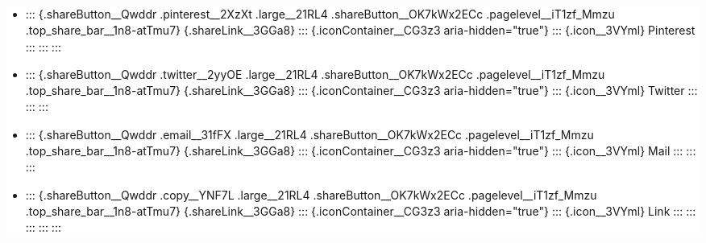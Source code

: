 -   ::: {.shareButton__Qwddr .pinterest__2XzXt .large__21RL4 .shareButton__OK7kWx2ECc .pagelevel__iT1zf_Mmzu .top_share_bar__1n8-atTmu7}
    [](https://pinterest.com/pin/create/button/?url=https%3A%2F%2Fwww.buzzfeed.com%2Fjtes%2Fbuzzfeed-asks-25-fashion-companies-will-you-still-work-with%3Futm_source%3Ddynamic%26utm_campaign%3Dbfsharepinterest&description=BuzzFeed%20Asks%2025%20Fashion%20Companies%3A%20%22Will%20You%20Still%20Work%20With%20Terry%20Richardson%3F%22&media=https%3A%2F%2Fimg.buzzfeed.com%2Fbuzzfeed-static%2Fstatic%2F2014-07%2F7%2F15%2Fcampaign_images%2Fwebdr08%2Fbuzzfeed-asks-25-fashion-companies-will-you-still-2-3658-1404760961-14_dblbig.jpg){.shareLink__3GGa8}
    ::: {.iconContainer__CG3z3 aria-hidden="true"}
    ::: {.icon__3VYml}
    Pinterest
    :::
    :::
    :::

-   ::: {.shareButton__Qwddr .twitter__2yyOE .large__21RL4 .shareButton__OK7kWx2ECc .pagelevel__iT1zf_Mmzu .top_share_bar__1n8-atTmu7}
    [](https://twitter.com/intent/tweet?url=https%3A%2F%2Fwww.buzzfeed.com%2Fjtes%2Fbuzzfeed-asks-25-fashion-companies-will-you-still-work-with%3Futm_source%3Ddynamic%26utm_campaign%3Dbfsharetwitter&text=BuzzFeed%20Asks%2025%20Fashion%20Companies%3A%20%22Will%20You%20Still%20Work%20With%20Terry%20Richardson%3F%22&via=alivingiano){.shareLink__3GGa8}
    ::: {.iconContainer__CG3z3 aria-hidden="true"}
    ::: {.icon__3VYml}
    Twitter
    :::
    :::
    :::

-   ::: {.shareButton__Qwddr .email__31fFX .large__21RL4 .shareButton__OK7kWx2ECc .pagelevel__iT1zf_Mmzu .top_share_bar__1n8-atTmu7}
    [](mailto:?body=https%3A%2F%2Fwww.buzzfeed.com%2Fjtes%2Fbuzzfeed-asks-25-fashion-companies-will-you-still-work-with%3Futm_source%3Ddynamic%26utm_campaign%3Dbfshareemail%0A%0AGet%20the%20BuzzFeed%20App%3A%20https%3A%2F%2Fbzfd.it%2Fbfmobileapps&subject=BuzzFeed%20Asks%2025%20Fashion%20Companies%3A%20%22Will%20You%20Still%20Work%20With%20Terry%20Richardson%3F%22){.shareLink__3GGa8}
    ::: {.iconContainer__CG3z3 aria-hidden="true"}
    ::: {.icon__3VYml}
    Mail
    :::
    :::
    :::

-   ::: {.shareButton__Qwddr .copy__YNF7L .large__21RL4 .shareButton__OK7kWx2ECc .pagelevel__iT1zf_Mmzu .top_share_bar__1n8-atTmu7}
    [](){.shareLink__3GGa8}
    ::: {.iconContainer__CG3z3 aria-hidden="true"}
    ::: {.icon__3VYml}
    Link
    :::
    :::
    :::
:::
:::
